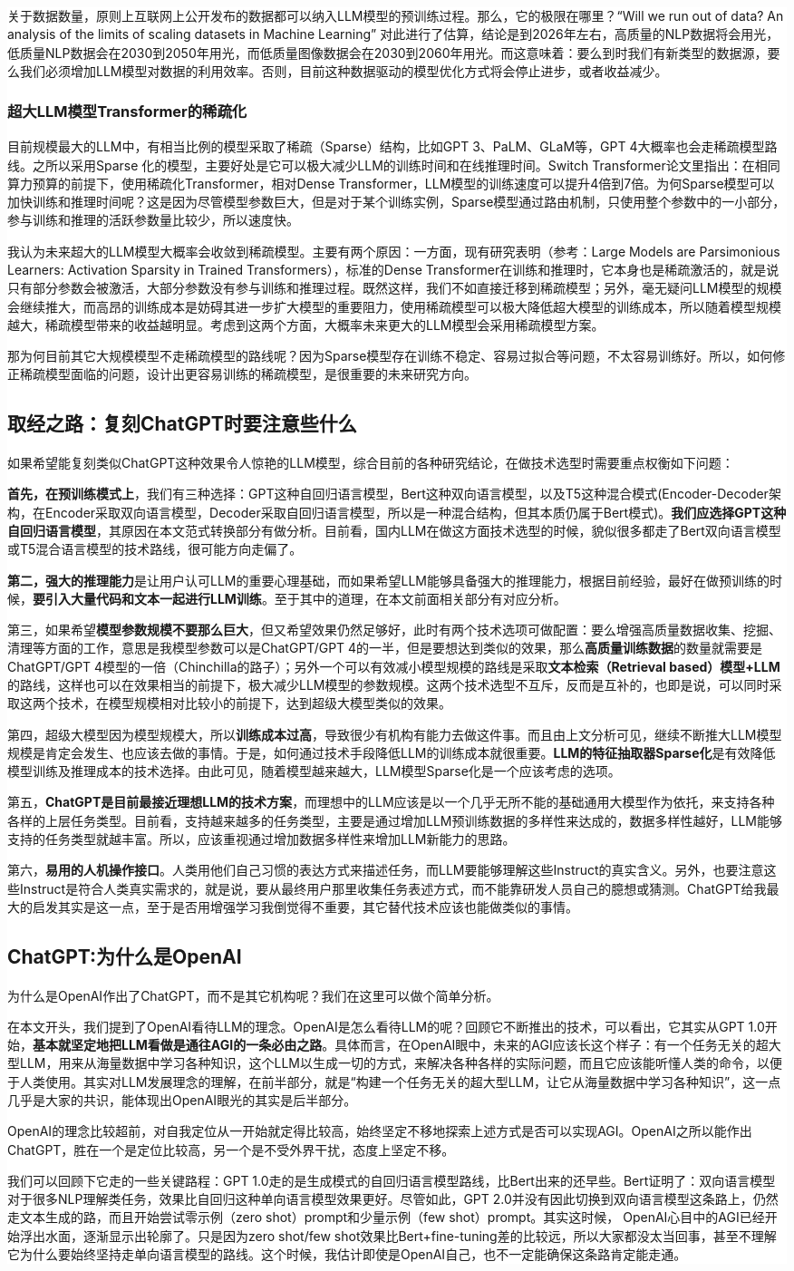 关于数据数量，原则上互联网上公开发布的数据都可以纳入LLM模型的预训练过程。那么，它的极限在哪里？“Will we run out of data? An analysis of the limits of scaling datasets in Machine Learning” 对此进行了估算，结论是到2026年左右，高质量的NLP数据将会用光，低质量NLP数据会在2030到2050年用光，而低质量图像数据会在2030到2060年用光。而这意味着：要么到时我们有新类型的数据源，要么我们必须增加LLM模型对数据的利用效率。否则，目前这种数据驱动的模型优化方式将会停止进步，或者收益减少。

### 超大LLM模型Transformer的稀疏化

目前规模最大的LLM中，有相当比例的模型采取了稀疏（Sparse）结构，比如GPT 3、PaLM、GLaM等，GPT 4大概率也会走稀疏模型路线。之所以采用Sparse 化的模型，主要好处是它可以极大减少LLM的训练时间和在线推理时间。Switch Transformer论文里指出：在相同算力预算的前提下，使用稀疏化Transformer，相对Dense Transformer，LLM模型的训练速度可以提升4倍到7倍。为何Sparse模型可以加快训练和推理时间呢？这是因为尽管模型参数巨大，但是对于某个训练实例，Sparse模型通过路由机制，只使用整个参数中的一小部分，参与训练和推理的活跃参数量比较少，所以速度快。

我认为未来超大的LLM模型大概率会收敛到稀疏模型。主要有两个原因：一方面，现有研究表明（参考：Large Models are Parsimonious Learners: Activation Sparsity in Trained Transformers），标准的Dense Transformer在训练和推理时，它本身也是稀疏激活的，就是说只有部分参数会被激活，大部分参数没有参与训练和推理过程。既然这样，我们不如直接迁移到稀疏模型；另外，毫无疑问LLM模型的规模会继续推大，而高昂的训练成本是妨碍其进一步扩大模型的重要阻力，使用稀疏模型可以极大降低超大模型的训练成本，所以随着模型规模越大，稀疏模型带来的收益越明显。考虑到这两个方面，大概率未来更大的LLM模型会采用稀疏模型方案。

那为何目前其它大规模模型不走稀疏模型的路线呢？因为Sparse模型存在训练不稳定、容易过拟合等问题，不太容易训练好。所以，如何修正稀疏模型面临的问题，设计出更容易训练的稀疏模型，是很重要的未来研究方向。

## 取经之路：复刻ChatGPT时要注意些什么

如果希望能复刻类似ChatGPT这种效果令人惊艳的LLM模型，综合目前的各种研究结论，在做技术选型时需要重点权衡如下问题：

**首先，在预训练模式上**，我们有三种选择：GPT这种自回归语言模型，Bert这种双向语言模型，以及T5这种混合模式(Encoder-Decoder架构，在Encoder采取双向语言模型，Decoder采取自回归语言模型，所以是一种混合结构，但其本质仍属于Bert模式)。**我们应选择GPT这种自回归语言模型**，其原因在本文范式转换部分有做分析。目前看，国内LLM在做这方面技术选型的时候，貌似很多都走了Bert双向语言模型或T5混合语言模型的技术路线，很可能方向走偏了。

**第二，强大的推理能力**是让用户认可LLM的重要心理基础，而如果希望LLM能够具备强大的推理能力，根据目前经验，最好在做预训练的时候，**要引入大量代码和文本一起进行LLM训练**。至于其中的道理，在本文前面相关部分有对应分析。

第三，如果希望**模型参数规模不要那么巨大**，但又希望效果仍然足够好，此时有两个技术选项可做配置：要么增强高质量数据收集、挖掘、清理等方面的工作，意思是我模型参数可以是ChatGPT/GPT 4的一半，但是要想达到类似的效果，那么**高质量训练数据**的数量就需要是ChatGPT/GPT 4模型的一倍（Chinchilla的路子）；另外一个可以有效减小模型规模的路线是采取**文本检索（Retrieval based）模型+LLM**的路线，这样也可以在效果相当的前提下，极大减少LLM模型的参数规模。这两个技术选型不互斥，反而是互补的，也即是说，可以同时采取这两个技术，在模型规模相对比较小的前提下，达到超级大模型类似的效果。

第四，超级大模型因为模型规模大，所以**训练成本过高**，导致很少有机构有能力去做这件事。而且由上文分析可见，继续不断推大LLM模型规模是肯定会发生、也应该去做的事情。于是，如何通过技术手段降低LLM的训练成本就很重要。**LLM的特征抽取器Sparse化**是有效降低模型训练及推理成本的技术选择。由此可见，随着模型越来越大，LLM模型Sparse化是一个应该考虑的选项。

第五，**ChatGPT是目前最接近理想LLM的技术方案**，而理想中的LLM应该是以一个几乎无所不能的基础通用大模型作为依托，来支持各种各样的上层任务类型。目前看，支持越来越多的任务类型，主要是通过增加LLM预训练数据的多样性来达成的，数据多样性越好，LLM能够支持的任务类型就越丰富。所以，应该重视通过增加数据多样性来增加LLM新能力的思路。

第六，**易用的人机操作接口**。人类用他们自己习惯的表达方式来描述任务，而LLM要能够理解这些Instruct的真实含义。另外，也要注意这些Instruct是符合人类真实需求的，就是说，要从最终用户那里收集任务表述方式，而不能靠研发人员自己的臆想或猜测。ChatGPT给我最大的启发其实是这一点，至于是否用增强学习我倒觉得不重要，其它替代技术应该也能做类似的事情。

## ChatGPT:为什么是OpenAI

为什么是OpenAI作出了ChatGPT，而不是其它机构呢？我们在这里可以做个简单分析。

在本文开头，我们提到了OpenAI看待LLM的理念。OpenAI是怎么看待LLM的呢？回顾它不断推出的技术，可以看出，它其实从GPT 1.0开始，**基本就坚定地把LLM看做是通往AGI的一条必由之路**。具体而言，在OpenAI眼中，未来的AGI应该长这个样子：有一个任务无关的超大型LLM，用来从海量数据中学习各种知识，这个LLM以生成一切的方式，来解决各种各样的实际问题，而且它应该能听懂人类的命令，以便于人类使用。其实对LLM发展理念的理解，在前半部分，就是“构建一个任务无关的超大型LLM，让它从海量数据中学习各种知识”，这一点几乎是大家的共识，能体现出OpenAI眼光的其实是后半部分。

OpenAI的理念比较超前，对自我定位从一开始就定得比较高，始终坚定不移地探索上述方式是否可以实现AGI。OpenAI之所以能作出ChatGPT，胜在一个是定位比较高，另一个是不受外界干扰，态度上坚定不移。

我们可以回顾下它走的一些关键路程：GPT 1.0走的是生成模式的自回归语言模型路线，比Bert出来的还早些。Bert证明了：双向语言模型对于很多NLP理解类任务，效果比自回归这种单向语言模型效果更好。尽管如此，GPT 2.0并没有因此切换到双向语言模型这条路上，仍然走文本生成的路，而且开始尝试零示例（zero shot）prompt和少量示例（few shot）prompt。其实这时候， OpenAI心目中的AGI已经开始浮出水面，逐渐显示出轮廓了。只是因为zero shot/few shot效果比Bert+fine-tuning差的比较远，所以大家都没太当回事，甚至不理解它为什么要始终坚持走单向语言模型的路线。这个时候，我估计即使是OpenAI自己，也不一定能确保这条路肯定能走通。
